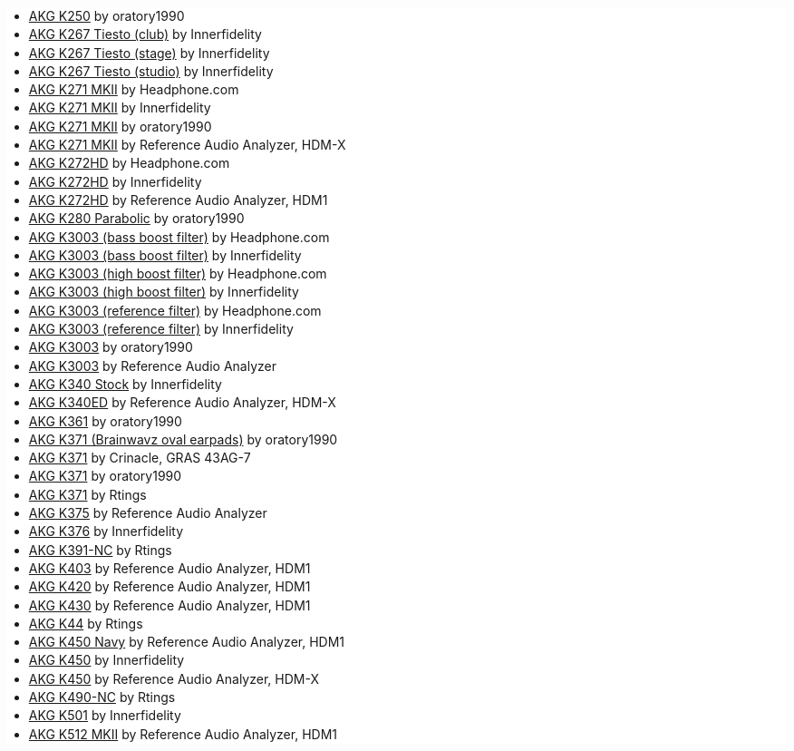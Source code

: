 - [AKG K250](./oratory1990/harman_over-ear_2018/AKG%20K250) by oratory1990
- [AKG K267 Tiesto (club)](./innerfidelity/innerfidelity_harman_over-ear_2018/AKG%20K267%20Tiesto%20(club)) by Innerfidelity
- [AKG K267 Tiesto (stage)](./innerfidelity/innerfidelity_harman_over-ear_2018/AKG%20K267%20Tiesto%20(stage)) by Innerfidelity
- [AKG K267 Tiesto (studio)](./innerfidelity/innerfidelity_harman_over-ear_2018/AKG%20K267%20Tiesto%20(studio)) by Innerfidelity
- [AKG K271 MKII](./headphonecom/headphonecom_harman_over-ear_2018/AKG%20K271%20MKII) by Headphone.com
- [AKG K271 MKII](./innerfidelity/innerfidelity_harman_over-ear_2018/AKG%20K271%20MKII) by Innerfidelity
- [AKG K271 MKII](./oratory1990/harman_over-ear_2018/AKG%20K271%20MKII) by oratory1990
- [AKG K271 MKII](./referenceaudioanalyzer/referenceaudioanalyzer_hdm-x_harman_over-ear_2018/AKG%20K271%20MKII) by Reference Audio Analyzer, HDM-X
- [AKG K272HD](./headphonecom/headphonecom_harman_over-ear_2018/AKG%20K272HD) by Headphone.com
- [AKG K272HD](./innerfidelity/innerfidelity_harman_over-ear_2018/AKG%20K272HD) by Innerfidelity
- [AKG K272HD](./referenceaudioanalyzer/referenceaudioanalyzer_hdm1_harman_over-ear_2018/AKG%20K272HD) by Reference Audio Analyzer, HDM1
- [AKG K280 Parabolic](./oratory1990/harman_over-ear_2018/AKG%20K280%20Parabolic) by oratory1990
- [AKG K3003 (bass boost filter)](./headphonecom/headphonecom_harman_in-ear_2019v2/AKG%20K3003%20(bass%20boost%20filter)) by Headphone.com
- [AKG K3003 (bass boost filter)](./innerfidelity/innerfidelity_harman_in-ear_2019v2/AKG%20K3003%20(bass%20boost%20filter)) by Innerfidelity
- [AKG K3003 (high boost filter)](./headphonecom/headphonecom_harman_in-ear_2019v2/AKG%20K3003%20(high%20boost%20filter)) by Headphone.com
- [AKG K3003 (high boost filter)](./innerfidelity/innerfidelity_harman_in-ear_2019v2/AKG%20K3003%20(high%20boost%20filter)) by Innerfidelity
- [AKG K3003 (reference filter)](./headphonecom/headphonecom_harman_in-ear_2019v2/AKG%20K3003%20(reference%20filter)) by Headphone.com
- [AKG K3003 (reference filter)](./innerfidelity/innerfidelity_harman_in-ear_2019v2/AKG%20K3003%20(reference%20filter)) by Innerfidelity
- [AKG K3003](./oratory1990/harman_in-ear_2019v2/AKG%20K3003) by oratory1990
- [AKG K3003](./referenceaudioanalyzer/referenceaudioanalyzer_siec_harman_in-ear_2019v2/AKG%20K3003) by Reference Audio Analyzer
- [AKG K340 Stock](./innerfidelity/innerfidelity_harman_over-ear_2018/AKG%20K340%20Stock) by Innerfidelity
- [AKG K340ED](./referenceaudioanalyzer/referenceaudioanalyzer_hdm-x_harman_over-ear_2018/AKG%20K340ED) by Reference Audio Analyzer, HDM-X
- [AKG K361](./oratory1990/harman_over-ear_2018/AKG%20K361) by oratory1990
- [AKG K371 (Brainwavz oval earpads)](./oratory1990/harman_over-ear_2018/AKG%20K371%20(Brainwavz%20oval%20earpads)) by oratory1990
- [AKG K371](./crinacle/gras_43ag-7_harman_over-ear_2018/AKG%20K371) by Crinacle, GRAS 43AG-7
- [AKG K371](./oratory1990/harman_over-ear_2018/AKG%20K371) by oratory1990
- [AKG K371](./rtings/rtings_harman_over-ear_2018/AKG%20K371) by Rtings
- [AKG K375](./referenceaudioanalyzer/referenceaudioanalyzer_siec_harman_in-ear_2019v2/AKG%20K375) by Reference Audio Analyzer
- [AKG K376](./innerfidelity/innerfidelity_harman_in-ear_2019v2/AKG%20K376) by Innerfidelity
- [AKG K391-NC](./rtings/rtings_harman_in-ear_2019v2/AKG%20K391-NC) by Rtings
- [AKG K403](./referenceaudioanalyzer/referenceaudioanalyzer_hdm1_harman_over-ear_2018/AKG%20K403) by Reference Audio Analyzer, HDM1
- [AKG K420](./referenceaudioanalyzer/referenceaudioanalyzer_hdm1_harman_over-ear_2018/AKG%20K420) by Reference Audio Analyzer, HDM1
- [AKG K430](./referenceaudioanalyzer/referenceaudioanalyzer_hdm1_harman_over-ear_2018/AKG%20K430) by Reference Audio Analyzer, HDM1
- [AKG K44](./rtings/rtings_harman_over-ear_2018/AKG%20K44) by Rtings
- [AKG K450 Navy](./referenceaudioanalyzer/referenceaudioanalyzer_hdm1_harman_over-ear_2018/AKG%20K450%20Navy) by Reference Audio Analyzer, HDM1
- [AKG K450](./innerfidelity/innerfidelity_harman_over-ear_2018/AKG%20K450) by Innerfidelity
- [AKG K450](./referenceaudioanalyzer/referenceaudioanalyzer_hdm-x_harman_over-ear_2018/AKG%20K450) by Reference Audio Analyzer, HDM-X
- [AKG K490-NC](./rtings/rtings_harman_over-ear_2018/AKG%20K490-NC) by Rtings
- [AKG K501](./innerfidelity/innerfidelity_harman_over-ear_2018/AKG%20K501) by Innerfidelity
- [AKG K512 MKII](./referenceaudioanalyzer/referenceaudioanalyzer_hdm1_harman_over-ear_2018/AKG%20K512%20MKII) by Reference Audio Analyzer, HDM1
